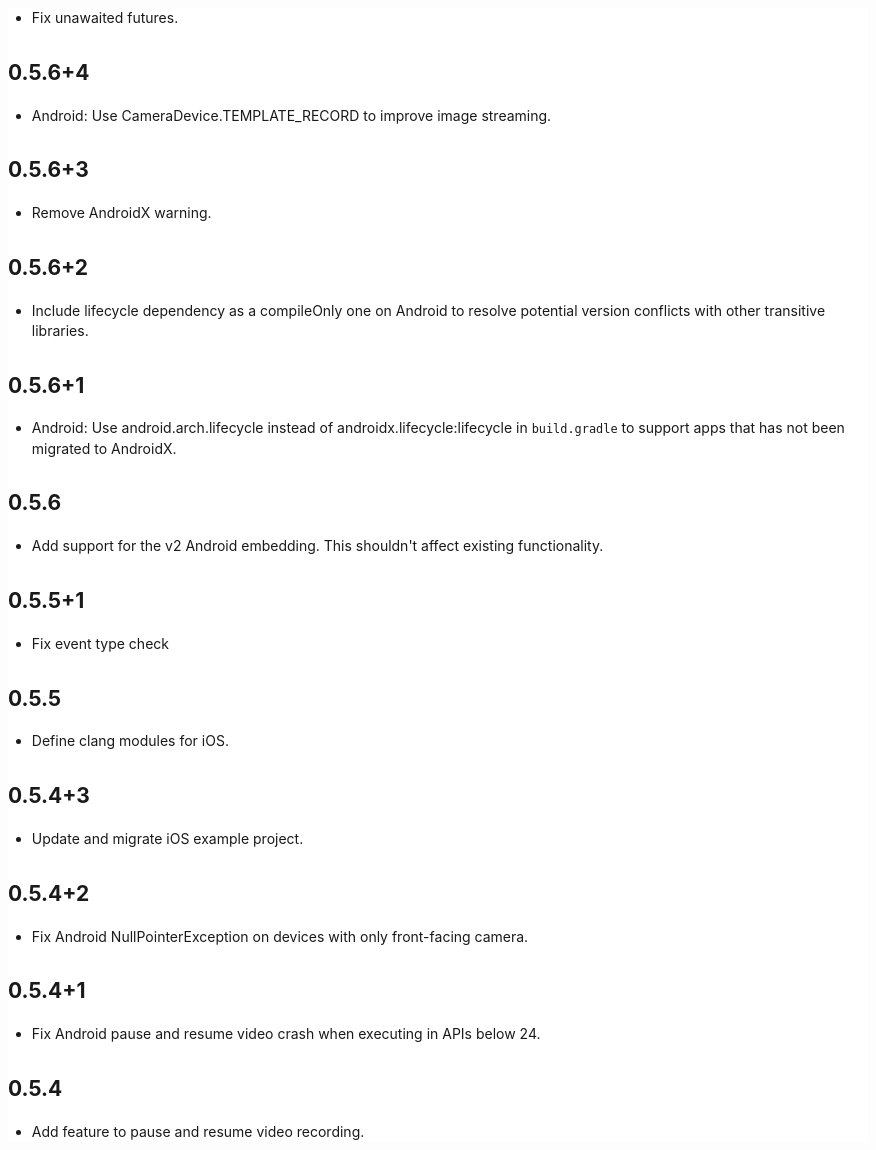 - Fix unawaited futures.

## 0.5.6+4

- Android: Use CameraDevice.TEMPLATE_RECORD to improve image streaming.

## 0.5.6+3

- Remove AndroidX warning.

## 0.5.6+2

- Include lifecycle dependency as a compileOnly one on Android to resolve
  potential version conflicts with other transitive libraries.

## 0.5.6+1

- Android: Use android.arch.lifecycle instead of androidx.lifecycle:lifecycle in `build.gradle` to support apps that has not been migrated to AndroidX.

## 0.5.6

- Add support for the v2 Android embedding. This shouldn't affect existing
  functionality.

## 0.5.5+1

- Fix event type check

## 0.5.5

- Define clang modules for iOS.

## 0.5.4+3

- Update and migrate iOS example project.

## 0.5.4+2

- Fix Android NullPointerException on devices with only front-facing camera.

## 0.5.4+1

- Fix Android pause and resume video crash when executing in APIs below 24.

## 0.5.4

- Add feature to pause and resume video recording.
